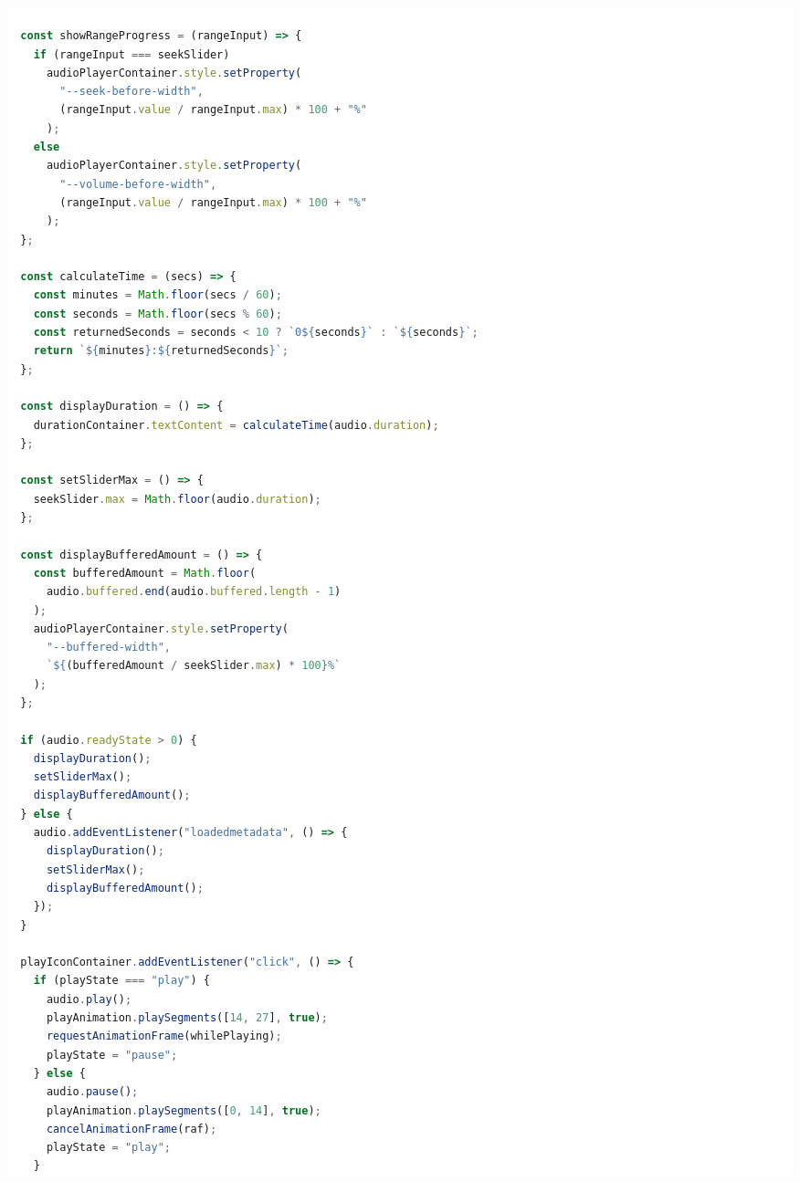 ```js

  const showRangeProgress = (rangeInput) => {
    if (rangeInput === seekSlider)
      audioPlayerContainer.style.setProperty(
        "--seek-before-width",
        (rangeInput.value / rangeInput.max) * 100 + "%"
      );
    else
      audioPlayerContainer.style.setProperty(
        "--volume-before-width",
        (rangeInput.value / rangeInput.max) * 100 + "%"
      );
  };

  const calculateTime = (secs) => {
    const minutes = Math.floor(secs / 60);
    const seconds = Math.floor(secs % 60);
    const returnedSeconds = seconds < 10 ? `0${seconds}` : `${seconds}`;
    return `${minutes}:${returnedSeconds}`;
  };

  const displayDuration = () => {
    durationContainer.textContent = calculateTime(audio.duration);
  };

  const setSliderMax = () => {
    seekSlider.max = Math.floor(audio.duration);
  };

  const displayBufferedAmount = () => {
    const bufferedAmount = Math.floor(
      audio.buffered.end(audio.buffered.length - 1)
    );
    audioPlayerContainer.style.setProperty(
      "--buffered-width",
      `${(bufferedAmount / seekSlider.max) * 100}%`
    );
  };

  if (audio.readyState > 0) {
    displayDuration();
    setSliderMax();
    displayBufferedAmount();
  } else {
    audio.addEventListener("loadedmetadata", () => {
      displayDuration();
      setSliderMax();
      displayBufferedAmount();
    });
  }

  playIconContainer.addEventListener("click", () => {
    if (playState === "play") {
      audio.play();
      playAnimation.playSegments([14, 27], true);
      requestAnimationFrame(whilePlaying);
      playState = "pause";
    } else {
      audio.pause();
      playAnimation.playSegments([0, 14], true);
      cancelAnimationFrame(raf);
      playState = "play";
    }
```